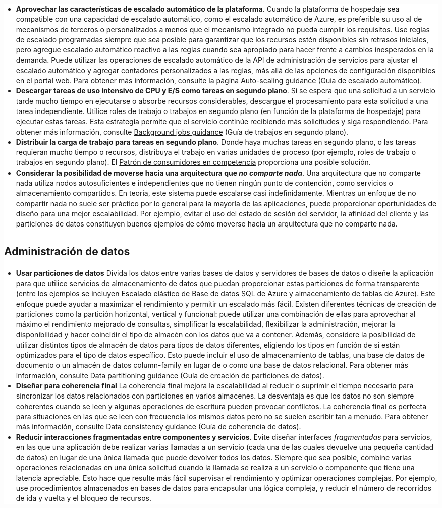 - **Aprovechar las características de escalado automático de la plataforma**. Cuando la plataforma de hospedaje sea compatible con una capacidad de escalado automático, como el escalado automático de Azure, es preferible su uso al de mecanismos de terceros o personalizados a menos que el mecanismo integrado no pueda cumplir los requisitos. Use reglas de escalado programadas siempre que sea posible para garantizar que los recursos estén disponibles sin retrasos iniciales, pero agregue escalado automático reactivo a las reglas cuando sea apropiado para hacer frente a cambios inesperados en la demanda. Puede utilizar las operaciones de escalado automático de la API de administración de servicios para ajustar el escalado automático y agregar contadores personalizados a las reglas, más allá de las opciones de configuración disponibles en el portal web. Para obtener más información, consulte la página [Auto-scaling guidance](best-practices-auto-scaling.md) (Guía de escalado automático).
- **Descargar tareas de uso intensivo de CPU y E/S como tareas en segundo plano**. Si se espera que una solicitud a un servicio tarde mucho tiempo en ejecutarse o absorbe recursos considerables, descargue el procesamiento para esta solicitud a una tarea independiente. Utilice roles de trabajo o trabajos en segundo plano (en función de la plataforma de hospedaje) para ejecutar estas tareas. Esta estrategia permite que el servicio continúe recibiendo más solicitudes y siga respondiendo. Para obtener más información, consulte [Background jobs guidance](best-practices-background-jobs.md) (Guía de trabajos en segundo plano).
- **Distribuir la carga de trabajo para tareas en segundo plano**. Donde haya muchas tareas en segundo plano, o las tareas requieran mucho tiempo o recursos, distribuya el trabajo en varias unidades de proceso (por ejemplo, roles de trabajo o trabajos en segundo plano). El [Patrón de consumidores en competencia](https://msdn.microsoft.com/library/dn568101.aspx) proporciona una posible solución.
- **Considerar la posibilidad de moverse hacia una arquitectura que _no comparte nada_**. Una arquitectura que no comparte nada utiliza nodos autosuficientes e independientes que no tienen ningún punto de contención, como servicios o almacenamiento compartidos. En teoría, este sistema puede escalarse casi indefinidamente. Mientras un enfoque de no compartir nada no suele ser práctico por lo general para la mayoría de las aplicaciones, puede proporcionar oportunidades de diseño para una mejor escalabilidad. Por ejemplo, evitar el uso del estado de sesión del servidor, la afinidad del cliente y las particiones de datos constituyen buenos ejemplos de cómo moverse hacia un arquitectura que no comparte nada.

## Administración de datos

- **Usar particiones de datos** Divida los datos entre varias bases de datos y servidores de bases de datos o diseñe la aplicación para que utilice servicios de almacenamiento de datos que puedan proporcionar estas particiones de forma transparente (entre los ejemplos se incluyen Escalado elástico de Base de datos SQL de Azure y almacenamiento de tablas de Azure). Este enfoque puede ayudar a maximizar el rendimiento y permitir un escalado más fácil. Existen diferentes técnicas de creación de particiones como la partición horizontal, vertical y funcional: puede utilizar una combinación de ellas para aprovechar al máximo el rendimiento mejorado de consultas, simplificar la escalabilidad, flexibilizar la administración, mejorar la disponibilidad y hacer coincidir el tipo de almacén con los datos que va a contener. Además, considere la posibilidad de utilizar distintos tipos de almacén de datos para tipos de datos diferentes, eligiendo los tipos en función de si están optimizados para el tipo de datos específico. Esto puede incluir el uso de almacenamiento de tablas, una base de datos de documento o un almacén de datos column-family en lugar de o como una base de datos relacional. Para obtener más información, consulte [Data partitioning guidance](best-practices-data-partitioning.md) (Guía de creación de particiones de datos).
- **Diseñar para coherencia final** La coherencia final mejora la escalabilidad al reducir o suprimir el tiempo necesario para sincronizar los datos relacionados con particiones en varios almacenes. La desventaja es que los datos no son siempre coherentes cuando se leen y algunas operaciones de escritura pueden provocar conflictos. La coherencia final es perfecta para situaciones en las que se leen con frecuencia los mismos datos pero no se suelen escribir tan a menudo. Para obtener más información, consulte [Data consistency guidance](#insertlink#) (Guía de coherencia de datos).
- **Reducir interacciones fragmentadas entre componentes y servicios**. Evite diseñar interfaces _fragmentadas_ para servicios, en las que una aplicación debe realizar varias llamadas a un servicio (cada una de las cuales devuelve una pequeña cantidad de datos) en lugar de una única llamada que puede devolver todos los datos. Siempre que sea posible, combine varias operaciones relacionadas en una única solicitud cuando la llamada se realiza a un servicio o componente que tiene una latencia apreciable. Esto hace que resulte más fácil supervisar el rendimiento y optimizar operaciones complejas. Por ejemplo, use procedimientos almacenados en bases de datos para encapsular una lógica compleja, y reducir el número de recorridos de ida y vuelta y el bloqueo de recursos. 